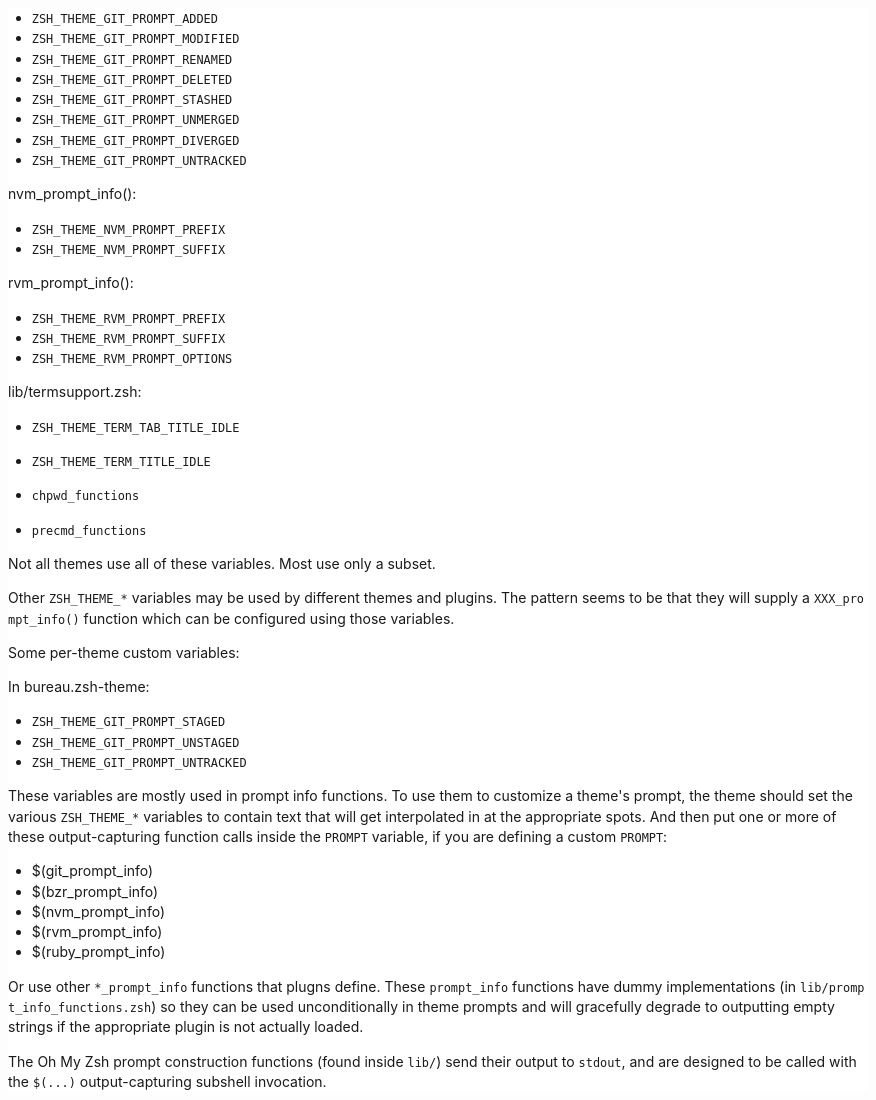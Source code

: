 - `ZSH_THEME_GIT_PROMPT_ADDED`
- `ZSH_THEME_GIT_PROMPT_MODIFIED`
- `ZSH_THEME_GIT_PROMPT_RENAMED`
- `ZSH_THEME_GIT_PROMPT_DELETED`
- `ZSH_THEME_GIT_PROMPT_STASHED`
- `ZSH_THEME_GIT_PROMPT_UNMERGED`
- `ZSH_THEME_GIT_PROMPT_DIVERGED`
- `ZSH_THEME_GIT_PROMPT_UNTRACKED`

nvm_prompt_info():

- `ZSH_THEME_NVM_PROMPT_PREFIX`
- `ZSH_THEME_NVM_PROMPT_SUFFIX`

rvm_prompt_info():

- `ZSH_THEME_RVM_PROMPT_PREFIX`
- `ZSH_THEME_RVM_PROMPT_SUFFIX`
- `ZSH_THEME_RVM_PROMPT_OPTIONS`

lib/termsupport.zsh:

- `ZSH_THEME_TERM_TAB_TITLE_IDLE`
- `ZSH_THEME_TERM_TITLE_IDLE`

- `chpwd_functions`
- `precmd_functions`

Not all themes use all of these variables. Most use only a subset.

Other `ZSH_THEME_*` variables may be used by different themes and plugins. The pattern seems to be that they will supply a `XXX_prompt_info()` function which can be configured using those variables.

Some per-theme custom variables:

In bureau.zsh-theme:

- `ZSH_THEME_GIT_PROMPT_STAGED`
- `ZSH_THEME_GIT_PROMPT_UNSTAGED`
- `ZSH_THEME_GIT_PROMPT_UNTRACKED`

These variables are mostly used in prompt info functions. To use them to customize a theme's prompt, the theme should set the various `ZSH_THEME_*` variables to contain text that will get interpolated in at the appropriate spots. And then put one or more of these output-capturing function calls inside the `PROMPT` variable, if you are defining a custom `PROMPT`:

- $(git_prompt_info)
- $(bzr_prompt_info)
- $(nvm_prompt_info)
- $(rvm_prompt_info)
- $(ruby_prompt_info)

Or use other `*_prompt_info` functions that plugns define. These `prompt_info` functions have dummy implementations (in `lib/prompt_info_functions.zsh`) so they can be used unconditionally in theme prompts and will gracefully degrade to outputting empty strings if the appropriate plugin is not actually loaded.

The Oh My Zsh prompt construction functions (found inside `lib/`) send their output to `stdout`, and are designed to be called with the `$(...)` output-capturing subshell invocation.
